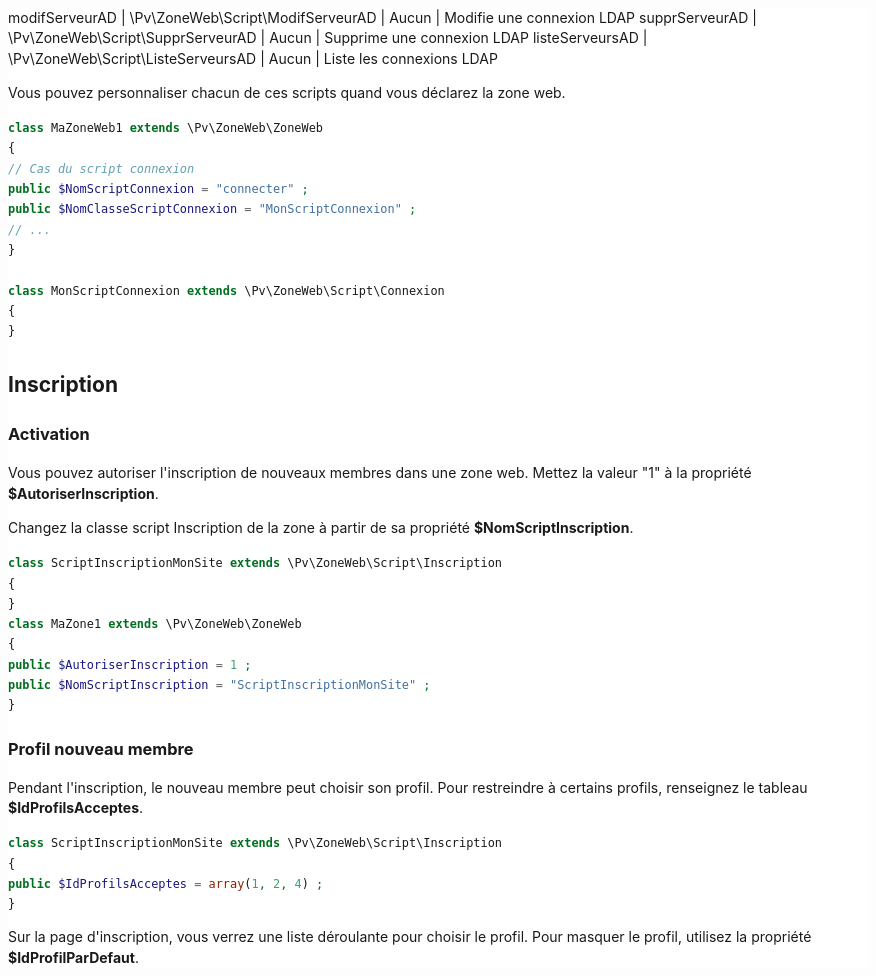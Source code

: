 modifServeurAD | \Pv\ZoneWeb\Script\ModifServeurAD | Aucun | Modifie une connexion LDAP
supprServeurAD | \Pv\ZoneWeb\Script\SupprServeurAD | Aucun | Supprime une connexion LDAP
listeServeursAD | \Pv\ZoneWeb\Script\ListeServeursAD | Aucun | Liste les connexions LDAP

Vous pouvez personnaliser chacun de ces scripts quand vous déclarez la zone web.

```php
class MaZoneWeb1 extends \Pv\ZoneWeb\ZoneWeb
{
// Cas du script connexion
public $NomScriptConnexion = "connecter" ; 
public $NomClasseScriptConnexion = "MonScriptConnexion" ;
// ...
}

class MonScriptConnexion extends \Pv\ZoneWeb\Script\Connexion
{
}
```


## Inscription

### Activation

Vous pouvez autoriser l'inscription de nouveaux membres dans une zone web. Mettez la valeur "1" à la propriété **$AutoriserInscription**.

Changez la classe script Inscription de la zone à partir de sa propriété **$NomScriptInscription**.

```php
class ScriptInscriptionMonSite extends \Pv\ZoneWeb\Script\Inscription
{
}
class MaZone1 extends \Pv\ZoneWeb\ZoneWeb
{
public $AutoriserInscription = 1 ;
public $NomScriptInscription = "ScriptInscriptionMonSite" ;
}
```

### Profil nouveau membre

Pendant l'inscription, le nouveau membre peut choisir son profil. Pour restreindre à certains profils, renseignez le tableau **$IdProfilsAcceptes**.

```php
class ScriptInscriptionMonSite extends \Pv\ZoneWeb\Script\Inscription
{
public $IdProfilsAcceptes = array(1, 2, 4) ;
}
```

Sur la page d'inscription, vous verrez une liste déroulante pour choisir le profil. Pour masquer le profil, utilisez la propriété **$IdProfilParDefaut**.
